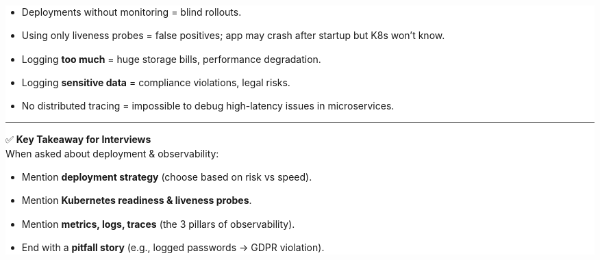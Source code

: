 - Deployments without monitoring = blind rollouts.
    
- Using only liveness probes = false positives; app may crash after startup but K8s won’t know.
    
- Logging **too much** = huge storage bills, performance degradation.
    
- Logging **sensitive data** = compliance violations, legal risks.
    
- No distributed tracing = impossible to debug high-latency issues in microservices.
    

---

✅ **Key Takeaway for Interviews**  
When asked about deployment & observability:

- Mention **deployment strategy** (choose based on risk vs speed).
    
- Mention **Kubernetes readiness & liveness probes**.
    
- Mention **metrics, logs, traces** (the 3 pillars of observability).
    
- End with a **pitfall story** (e.g., logged passwords → GDPR violation).
    